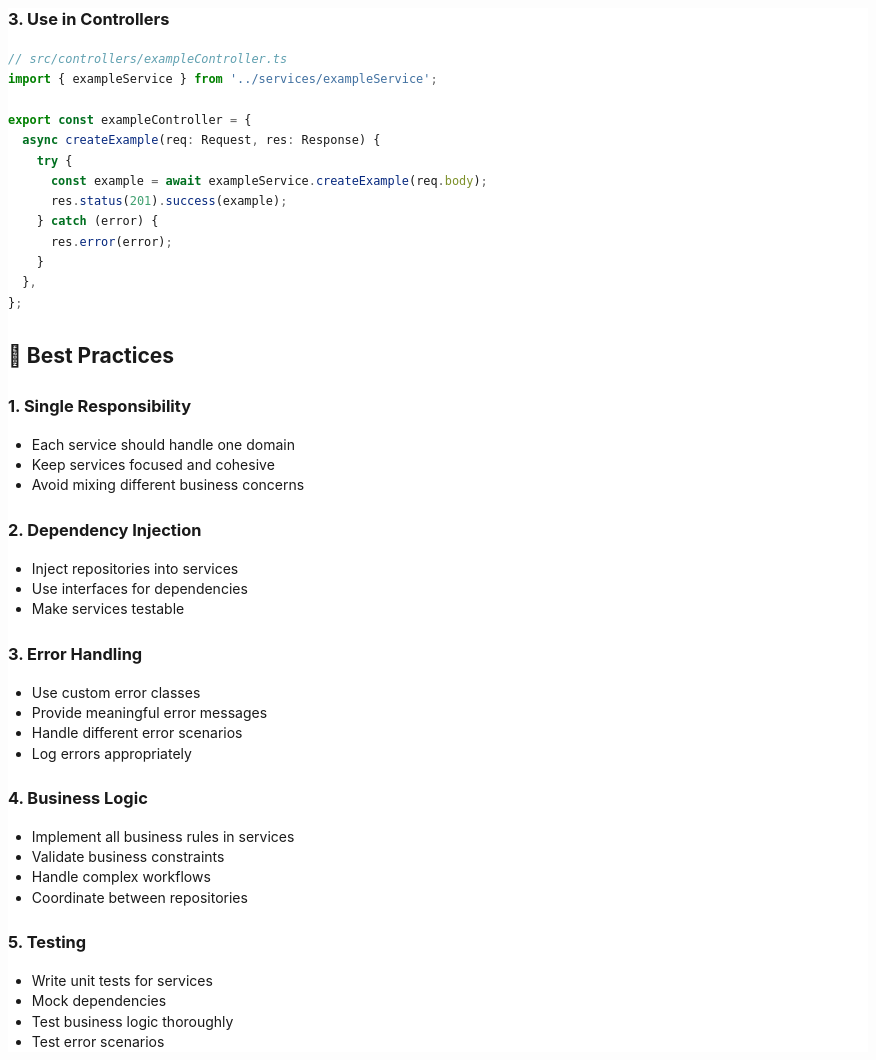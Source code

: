 ### 3. Use in Controllers

```typescript
// src/controllers/exampleController.ts
import { exampleService } from '../services/exampleService';

export const exampleController = {
  async createExample(req: Request, res: Response) {
    try {
      const example = await exampleService.createExample(req.body);
      res.status(201).success(example);
    } catch (error) {
      res.error(error);
    }
  },
};
```

## 🎨 Best Practices

### 1. Single Responsibility

- Each service should handle one domain
- Keep services focused and cohesive
- Avoid mixing different business concerns

### 2. Dependency Injection

- Inject repositories into services
- Use interfaces for dependencies
- Make services testable

### 3. Error Handling

- Use custom error classes
- Provide meaningful error messages
- Handle different error scenarios
- Log errors appropriately

### 4. Business Logic

- Implement all business rules in services
- Validate business constraints
- Handle complex workflows
- Coordinate between repositories

### 5. Testing

- Write unit tests for services
- Mock dependencies
- Test business logic thoroughly
- Test error scenarios
